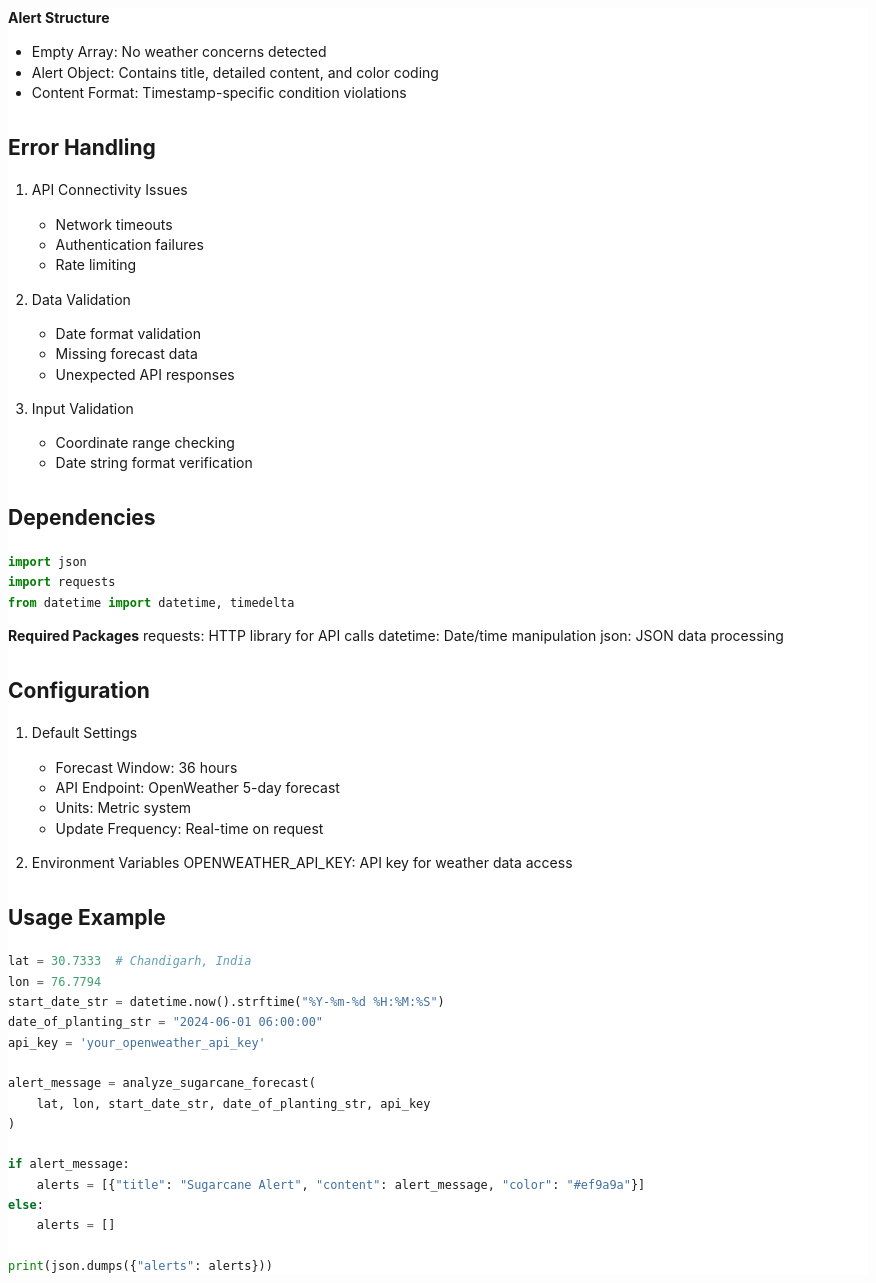 **Alert Structure**
- Empty Array: No weather concerns detected
- Alert Object: Contains title, detailed content, and color coding
- Content Format: Timestamp-specific condition violations

## Error Handling
1. API Connectivity Issues
   - Network timeouts
   - Authentication failures
   - Rate limiting

2. Data Validation
   - Date format validation
   - Missing forecast data
   - Unexpected API responses

3. Input Validation
   - Coordinate range checking
   - Date string format verification

## Dependencies 
```python
import json
import requests
from datetime import datetime, timedelta
```
**Required Packages**
requests: HTTP library for API calls
datetime: Date/time manipulation
json: JSON data processing

## Configuration
1. Default Settings
   - Forecast Window: 36 hours
   - API Endpoint: OpenWeather 5-day forecast
   - Units: Metric system
   - Update Frequency: Real-time on request

2. Environment Variables
OPENWEATHER_API_KEY: API key for weather data access

## Usage Example
```python
lat = 30.7333  # Chandigarh, India
lon = 76.7794
start_date_str = datetime.now().strftime("%Y-%m-%d %H:%M:%S")
date_of_planting_str = "2024-06-01 06:00:00"
api_key = 'your_openweather_api_key'

alert_message = analyze_sugarcane_forecast(
    lat, lon, start_date_str, date_of_planting_str, api_key
)

if alert_message:
    alerts = [{"title": "Sugarcane Alert", "content": alert_message, "color": "#ef9a9a"}]
else:
    alerts = []

print(json.dumps({"alerts": alerts}))
```
